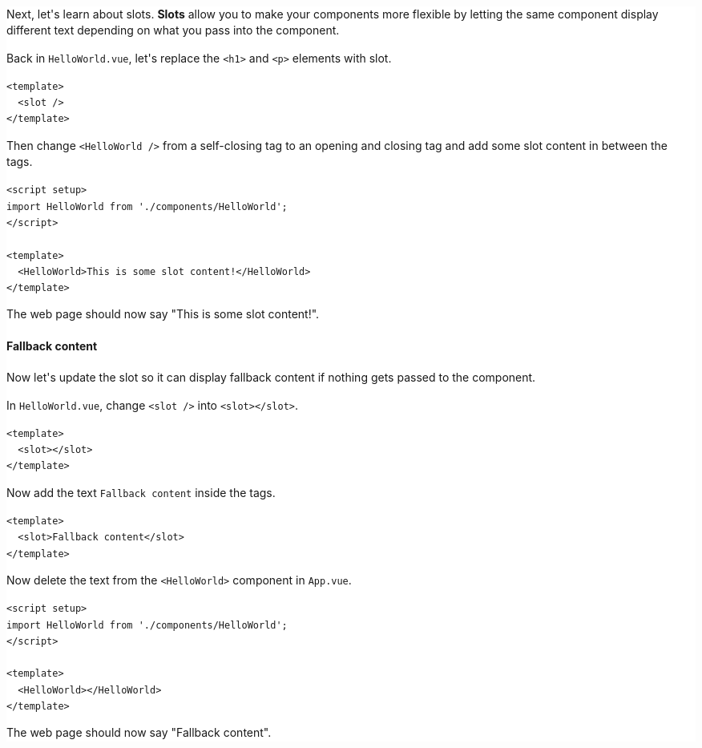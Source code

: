 Next, let's learn about slots. **Slots** allow you to make your components more flexible by letting the same component display different text depending on what you pass into the component.

Back in `HelloWorld.vue`, let's replace the `<h1>` and `<p>` elements with slot.

```vue title="HelloWorld.vue" {2}
<template>
  <slot />
</template>
```

Then change `<HelloWorld />` from a self-closing tag to an opening and closing tag and add some slot content in between the tags.

```vue title="App.vue" {6}
<script setup>
import HelloWorld from './components/HelloWorld';
</script>

<template>
  <HelloWorld>This is some slot content!</HelloWorld>
</template>
```

The web page should now say "This is some slot content!".

#### Fallback content

Now let's update the slot so it can display fallback content if nothing gets passed to the component.

In `HelloWorld.vue`, change `<slot />` into `<slot></slot>`.

```vue title="HelloWorld.vue" {2}
<template>
  <slot></slot>
</template>
```

Now add the text `Fallback content` inside the tags.

```vue title="HelloWorld.vue" {2}
<template>
  <slot>Fallback content</slot>
</template>
```

Now delete the text from the `<HelloWorld>` component in `App.vue`.

```vue title="App.vue" {6}
<script setup>
import HelloWorld from './components/HelloWorld';
</script>

<template>
  <HelloWorld></HelloWorld>
</template>
```
The web page should now say "Fallback content".
